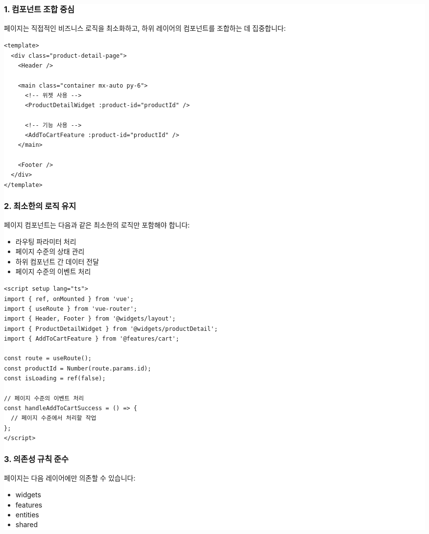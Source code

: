 ### 1. 컴포넌트 조합 중심

페이지는 직접적인 비즈니스 로직을 최소화하고, 하위 레이어의 컴포넌트를 조합하는 데 집중합니다:

```vue
<template>
  <div class="product-detail-page">
    <Header />
    
    <main class="container mx-auto py-6">
      <!-- 위젯 사용 -->
      <ProductDetailWidget :product-id="productId" />
      
      <!-- 기능 사용 -->
      <AddToCartFeature :product-id="productId" />
    </main>
    
    <Footer />
  </div>
</template>
```

### 2. 최소한의 로직 유지

페이지 컴포넌트는 다음과 같은 최소한의 로직만 포함해야 합니다:

- 라우팅 파라미터 처리
- 페이지 수준의 상태 관리
- 하위 컴포넌트 간 데이터 전달
- 페이지 수준의 이벤트 처리

```vue
<script setup lang="ts">
import { ref, onMounted } from 'vue';
import { useRoute } from 'vue-router';
import { Header, Footer } from '@widgets/layout';
import { ProductDetailWidget } from '@widgets/productDetail';
import { AddToCartFeature } from '@features/cart';

const route = useRoute();
const productId = Number(route.params.id);
const isLoading = ref(false);

// 페이지 수준의 이벤트 처리
const handleAddToCartSuccess = () => {
  // 페이지 수준에서 처리할 작업
};
</script>
```

### 3. 의존성 규칙 준수

페이지는 다음 레이어에만 의존할 수 있습니다:
- widgets
- features
- entities
- shared
